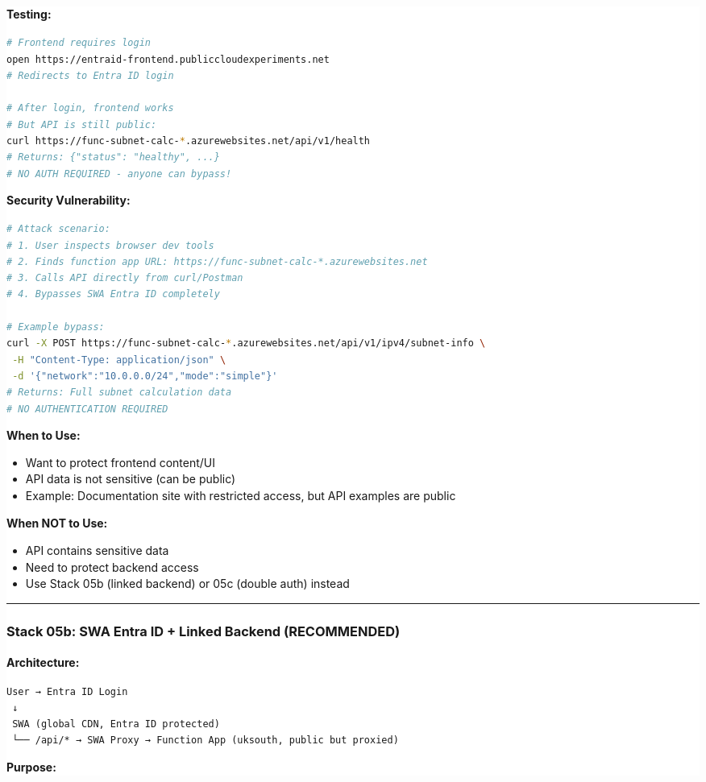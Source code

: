 **Testing:**

```bash
# Frontend requires login
open https://entraid-frontend.publiccloudexperiments.net
# Redirects to Entra ID login

# After login, frontend works
# But API is still public:
curl https://func-subnet-calc-*.azurewebsites.net/api/v1/health
# Returns: {"status": "healthy", ...}
# NO AUTH REQUIRED - anyone can bypass!
```

**Security Vulnerability:**

```bash
# Attack scenario:
# 1. User inspects browser dev tools
# 2. Finds function app URL: https://func-subnet-calc-*.azurewebsites.net
# 3. Calls API directly from curl/Postman
# 4. Bypasses SWA Entra ID completely

# Example bypass:
curl -X POST https://func-subnet-calc-*.azurewebsites.net/api/v1/ipv4/subnet-info \
 -H "Content-Type: application/json" \
 -d '{"network":"10.0.0.0/24","mode":"simple"}'
# Returns: Full subnet calculation data
# NO AUTHENTICATION REQUIRED
```

**When to Use:**

- Want to protect frontend content/UI
- API data is not sensitive (can be public)
- Example: Documentation site with restricted access, but API examples are public

**When NOT to Use:**

- API contains sensitive data
- Need to protect backend access
- Use Stack 05b (linked backend) or 05c (double auth) instead

---

### Stack 05b: SWA Entra ID + Linked Backend (RECOMMENDED)

**Architecture:**

```txt
User → Entra ID Login
 ↓
 SWA (global CDN, Entra ID protected)
 └── /api/* → SWA Proxy → Function App (uksouth, public but proxied)
```

**Purpose:**
